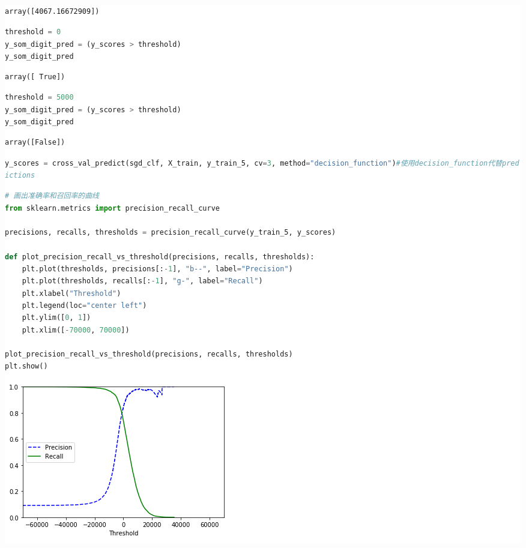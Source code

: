 


    array([4067.16672909])




```python
threshold = 0
y_som_digit_pred = (y_scores > threshold)
y_som_digit_pred
```




    array([ True])




```python
threshold = 5000
y_som_digit_pred = (y_scores > threshold)
y_som_digit_pred
```




    array([False])




```python
y_scores = cross_val_predict(sgd_clf, X_train, y_train_5, cv=3, method="decision_function")#使用decision_function代替predictions
```


```python
# 画出准确率和召回率的曲线
from sklearn.metrics import precision_recall_curve

precisions, recalls, thresholds = precision_recall_curve(y_train_5, y_scores)

def plot_precision_recall_vs_threshold(precisions, recalls, thresholds):
    plt.plot(thresholds, precisions[:-1], "b--", label="Precision")
    plt.plot(thresholds, recalls[:-1], "g-", label="Recall")
    plt.xlabel("Threshold")
    plt.legend(loc="center left")
    plt.ylim([0, 1])
    plt.xlim([-70000, 70000])

plot_precision_recall_vs_threshold(precisions, recalls, thresholds)
plt.show()
```


![png](Classification/Classification_32_0.png)
